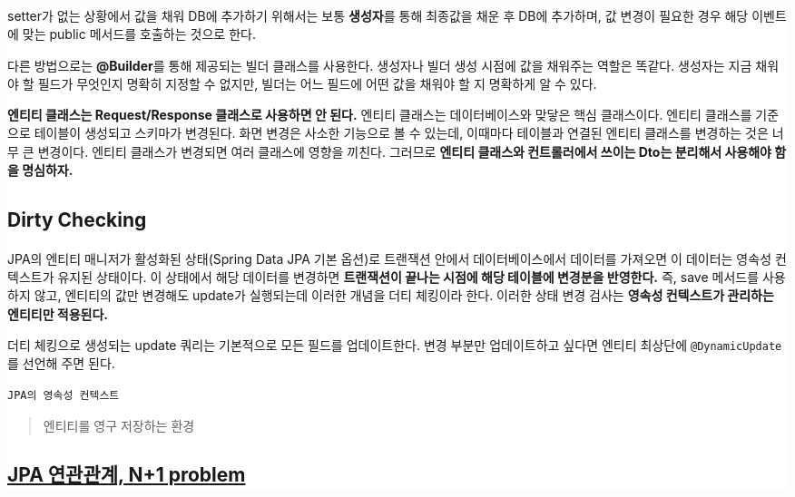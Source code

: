 setter가 없는 상황에서 값을 채워 DB에 추가하기 위해서는 보통 **생성자**를 통해 최종값을 채운 후 DB에 추가하며, 값 변경이 필요한 경우 해당 이벤트에 맞는 public 메서드를 호출하는 것으로 한다.

다른 방법으로는 **@Builder**를 통해 제공되는 빌더 클래스를 사용한다. 생성자나 빌더 생성 시점에 값을 채워주는 역할은 똑같다. 생성자는 지금 채워야 할 필드가 무엇인지 명확히 지정할 수 없지만, 빌더는 어느 필드에 어떤 값을 채워야 할 지 명확하게 알 수 있다.

**엔티티 클래스는 Request/Response 클래스로 사용하면 안 된다.** 엔티티 클래스는 데이터베이스와 맞닿은 핵심 클래스이다. 엔티티 클래스를 기준으로 테이블이 생성되고 스키마가 변경된다. 화면 변경은 사소한 기능으로 볼 수 있는데, 이때마다 테이블과 연결된 엔티티 클래스를 변경하는 것은 너무 큰 변경이다. 엔티티 클래스가 변경되면 여러 클래스에 영향을 끼친다. 그러므로 **엔티티 클래스와 컨트롤러에서 쓰이는 Dto는 분리해서 사용해야 함을 명심하자.**

## Dirty Checking

JPA의 엔티티 매니저가 활성화된 상태(Spring Data JPA 기본 옵션)로 트랜잭션 안에서 데이터베이스에서 데이터를 가져오면 이 데이터는 영속성 컨텍스트가 유지된 상태이다. 이 상태에서 해당 데이터를 변경하면 **트랜잭션이 끝나는 시점에 해당 테이블에 변경분을 반영한다.** 즉, save 메서드를 사용하지 않고, 엔티티의 값만 변경해도 update가 실행되는데 이러한 개념을 더티 체킹이라 한다. 이러한 상태 변경 검사는 **영속성 컨텍스트가 관리하는 엔티티만 적용된다.**

더티 체킹으로 생성되는 update 쿼리는 기본적으로 모든 필드를 업데이트한다. 변경 부분만 업데이트하고 싶다면 엔티티 최상단에 `@DynamicUpdate`를 선언해 주면 된다.

`JPA의 영속성 컨텍스트`

> 엔티티를 영구 저장하는 환경

## [JPA 연관관계, N+1 problem](./jpa_more.md)
